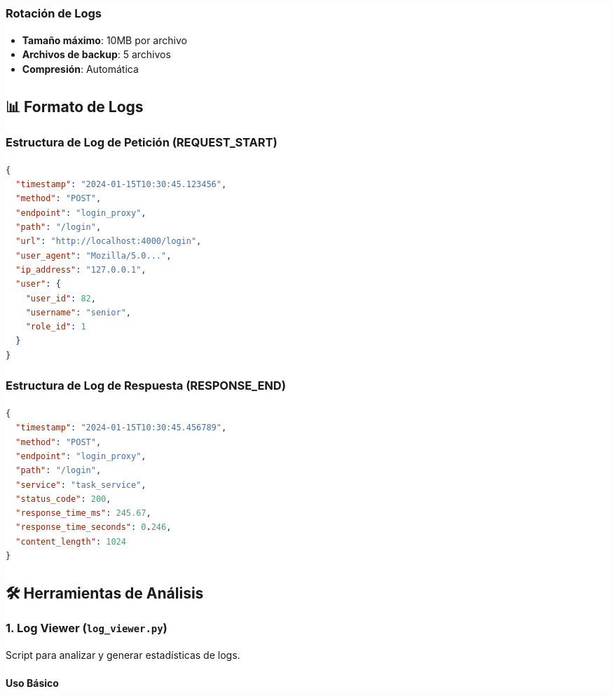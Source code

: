 ### Rotación de Logs

- **Tamaño máximo**: 10MB por archivo
- **Archivos de backup**: 5 archivos
- **Compresión**: Automática

## 📊 Formato de Logs

### Estructura de Log de Petición (REQUEST_START)

```json
{
  "timestamp": "2024-01-15T10:30:45.123456",
  "method": "POST",
  "endpoint": "login_proxy",
  "path": "/login",
  "url": "http://localhost:4000/login",
  "user_agent": "Mozilla/5.0...",
  "ip_address": "127.0.0.1",
  "user": {
    "user_id": 82,
    "username": "senior",
    "role_id": 1
  }
}
```

### Estructura de Log de Respuesta (RESPONSE_END)

```json
{
  "timestamp": "2024-01-15T10:30:45.456789",
  "method": "POST",
  "endpoint": "login_proxy",
  "path": "/login",
  "service": "task_service",
  "status_code": 200,
  "response_time_ms": 245.67,
  "response_time_seconds": 0.246,
  "content_length": 1024
}
```

## 🛠️ Herramientas de Análisis

### 1. Log Viewer (`log_viewer.py`)

Script para analizar y generar estadísticas de logs.

#### Uso Básico
